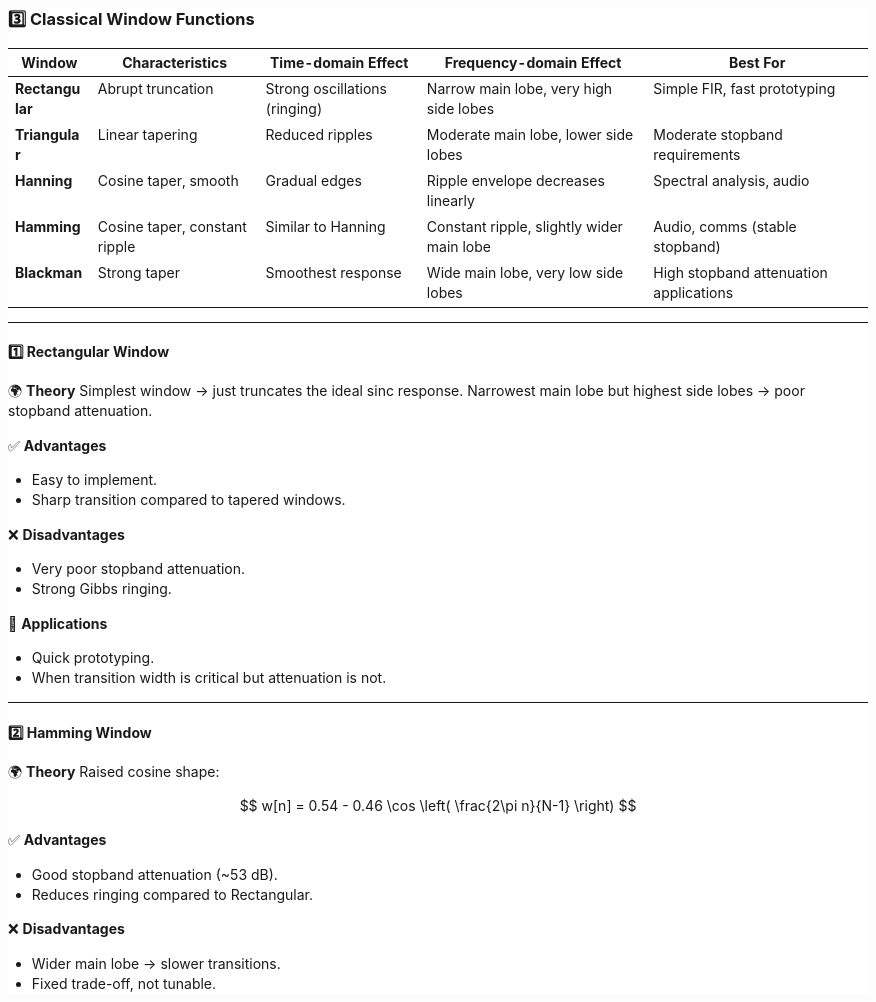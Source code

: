 ### 3️⃣ Classical Window Functions

| Window          | Characteristics               | Time-domain Effect            | Frequency-domain Effect                   | Best For                               |
| --------------- | ----------------------------- | ----------------------------- | ----------------------------------------- | -------------------------------------- |
| **Rectangular** | Abrupt truncation             | Strong oscillations (ringing) | Narrow main lobe, very high side lobes    | Simple FIR, fast prototyping           |
| **Triangular**  | Linear tapering               | Reduced ripples               | Moderate main lobe, lower side lobes      | Moderate stopband requirements         |
| **Hanning**     | Cosine taper, smooth          | Gradual edges                 | Ripple envelope decreases linearly        | Spectral analysis, audio               |
| **Hamming**     | Cosine taper, constant ripple | Similar to Hanning            | Constant ripple, slightly wider main lobe | Audio, comms (stable stopband)         |
| **Blackman**    | Strong taper                  | Smoothest response            | Wide main lobe, very low side lobes       | High stopband attenuation applications |

---

#### 1️⃣ Rectangular Window

🌍 **Theory**
Simplest window → just truncates the ideal sinc response.
Narrowest main lobe but highest side lobes → poor stopband attenuation.

✅ **Advantages**

* Easy to implement.
* Sharp transition compared to tapered windows.

❌ **Disadvantages**

* Very poor stopband attenuation.
* Strong Gibbs ringing.

📌 **Applications**

* Quick prototyping.
* When transition width is critical but attenuation is not.

---

#### 2️⃣ Hamming Window

🌍 **Theory**
Raised cosine shape:

$$
w[n] = 0.54 - 0.46 \cos \left( \frac{2\pi n}{N-1} \right)
$$

✅ **Advantages**

* Good stopband attenuation (\~53 dB).
* Reduces ringing compared to Rectangular.

❌ **Disadvantages**

* Wider main lobe → slower transitions.
* Fixed trade-off, not tunable.
